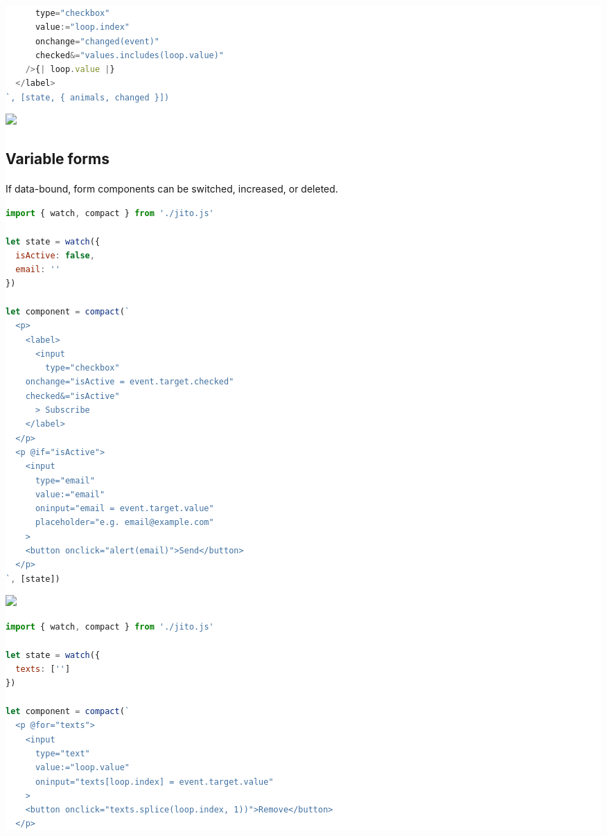 ```js
      type="checkbox"
      value:="loop.index"
      onchange="changed(event)"
      checked&="values.includes(loop.value)"
    />{| loop.value |}
  </label>
`, [state, { animals, changed }])
```

![](https://cdn.jitoin.com/images/jito-docs/0c152aecb252-20220110.gif)


## Variable forms

If data-bound, form components can be switched, increased, or deleted.

```js
import { watch, compact } from './jito.js'

let state = watch({
  isActive: false,
  email: ''
})

let component = compact(`
  <p>
    <label>
      <input
        type="checkbox"
	onchange="isActive = event.target.checked"
	checked&="isActive"
      > Subscribe
    </label>
  </p>
  <p @if="isActive">
    <input
      type="email"
      value:="email"
      oninput="email = event.target.value"
      placeholder="e.g. email@example.com"
    >
    <button onclick="alert(email)">Send</button>
  </p>
`, [state])
```

![](https://cdn.jitoin.com/images/jito-docs/74d4cb0c2d6a-20220110.gif)

```js
import { watch, compact } from './jito.js'

let state = watch({
  texts: ['']
})

let component = compact(`
  <p @for="texts">
    <input
      type="text"
      value:="loop.value"
      oninput="texts[loop.index] = event.target.value"
    >
    <button onclick="texts.splice(loop.index, 1))">Remove</button>
  </p>
```
